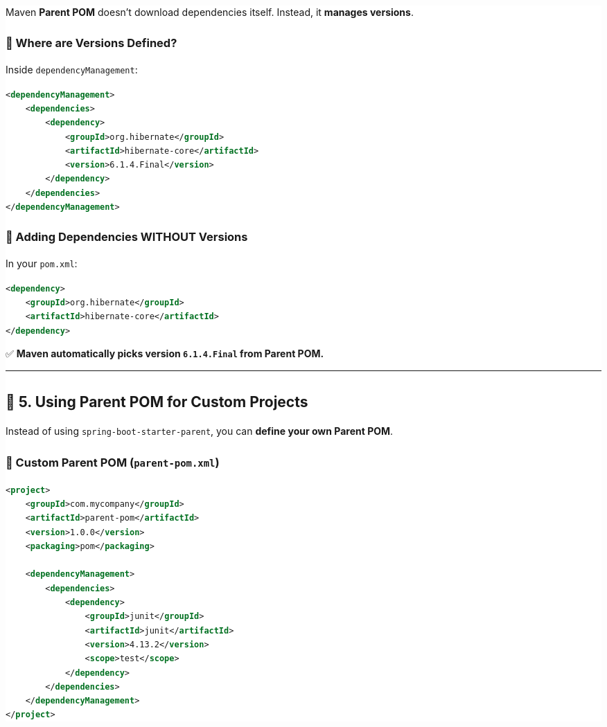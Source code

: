 Maven **Parent POM** doesn’t download dependencies itself. Instead, it **manages
versions**.

### **🔹 Where are Versions Defined?**

Inside `dependencyManagement`:

```xml
<dependencyManagement>
    <dependencies>
        <dependency>
            <groupId>org.hibernate</groupId>
            <artifactId>hibernate-core</artifactId>
            <version>6.1.4.Final</version>
        </dependency>
    </dependencies>
</dependencyManagement>
```

### **🔹 Adding Dependencies WITHOUT Versions**

In your `pom.xml`:

```xml
<dependency>
    <groupId>org.hibernate</groupId>
    <artifactId>hibernate-core</artifactId>
</dependency>
```

✅ **Maven automatically picks version `6.1.4.Final` from Parent POM.**

---

## **📌 5. Using Parent POM for Custom Projects**

Instead of using `spring-boot-starter-parent`, you can **define your own Parent
POM**.

### **🔹 Custom Parent POM (`parent-pom.xml`)**

```xml
<project>
    <groupId>com.mycompany</groupId>
    <artifactId>parent-pom</artifactId>
    <version>1.0.0</version>
    <packaging>pom</packaging>

    <dependencyManagement>
        <dependencies>
            <dependency>
                <groupId>junit</groupId>
                <artifactId>junit</artifactId>
                <version>4.13.2</version>
                <scope>test</scope>
            </dependency>
        </dependencies>
    </dependencyManagement>
</project>
```
